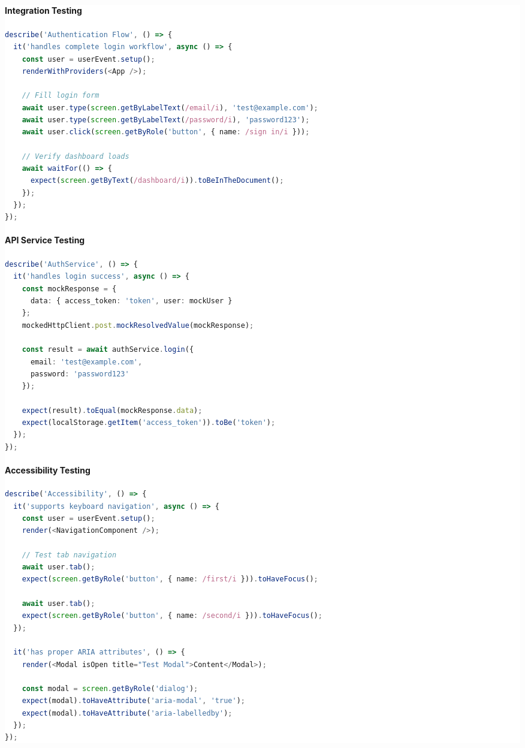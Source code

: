 #### **Integration Testing**
```typescript
describe('Authentication Flow', () => {
  it('handles complete login workflow', async () => {
    const user = userEvent.setup();
    renderWithProviders(<App />);

    // Fill login form
    await user.type(screen.getByLabelText(/email/i), 'test@example.com');
    await user.type(screen.getByLabelText(/password/i), 'password123');
    await user.click(screen.getByRole('button', { name: /sign in/i }));

    // Verify dashboard loads
    await waitFor(() => {
      expect(screen.getByText(/dashboard/i)).toBeInTheDocument();
    });
  });
});
```

#### **API Service Testing**
```typescript
describe('AuthService', () => {
  it('handles login success', async () => {
    const mockResponse = {
      data: { access_token: 'token', user: mockUser }
    };
    mockedHttpClient.post.mockResolvedValue(mockResponse);

    const result = await authService.login({
      email: 'test@example.com',
      password: 'password123'
    });

    expect(result).toEqual(mockResponse.data);
    expect(localStorage.getItem('access_token')).toBe('token');
  });
});
```

#### **Accessibility Testing**
```typescript
describe('Accessibility', () => {
  it('supports keyboard navigation', async () => {
    const user = userEvent.setup();
    render(<NavigationComponent />);

    // Test tab navigation
    await user.tab();
    expect(screen.getByRole('button', { name: /first/i })).toHaveFocus();

    await user.tab();
    expect(screen.getByRole('button', { name: /second/i })).toHaveFocus();
  });

  it('has proper ARIA attributes', () => {
    render(<Modal isOpen title="Test Modal">Content</Modal>);
    
    const modal = screen.getByRole('dialog');
    expect(modal).toHaveAttribute('aria-modal', 'true');
    expect(modal).toHaveAttribute('aria-labelledby');
  });
});
```
